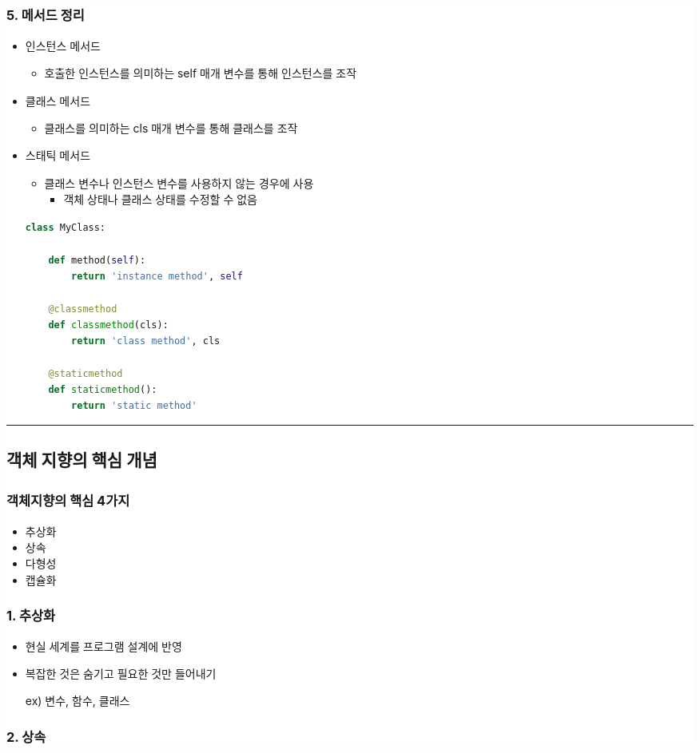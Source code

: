 

### 5. 메서드 정리

- 인스턴스 메서드

  - 호출한 인스턴스를 의미하는 self 매개 변수를 통해 인스턴스를 조작

- 클래스 메서드

  - 클래스를 의미하는 cls 매개 변수를 통해 클래스를 조작

- 스태틱 메서드

  - 클래스 변수나 인스턴스 변수를 사용하지 않는 경우에 사용
    - 객체 상태나 클래스 상태를 수정할 수 없음

  ``` python
  class MyClass:
      
      def method(self):
          return 'instance method', self
      
      @classmethod
      def classmethod(cls):
          return 'class method', cls
      
      @staticmethod
      def staticmethod():
          return 'static method'
  ```

  

---



## 객체 지향의 핵심 개념

### 객체지향의 핵심 4가지

- 추상화
- 상속
- 다형성
- 캡슐화



### 1. 추상화

- 현실 세계를 프로그램 설계에 반영

- 복잡한 것은 숨기고 필요한 것만 들어내기

  ex) 변수, 함수, 클래스



### 2. 상속

